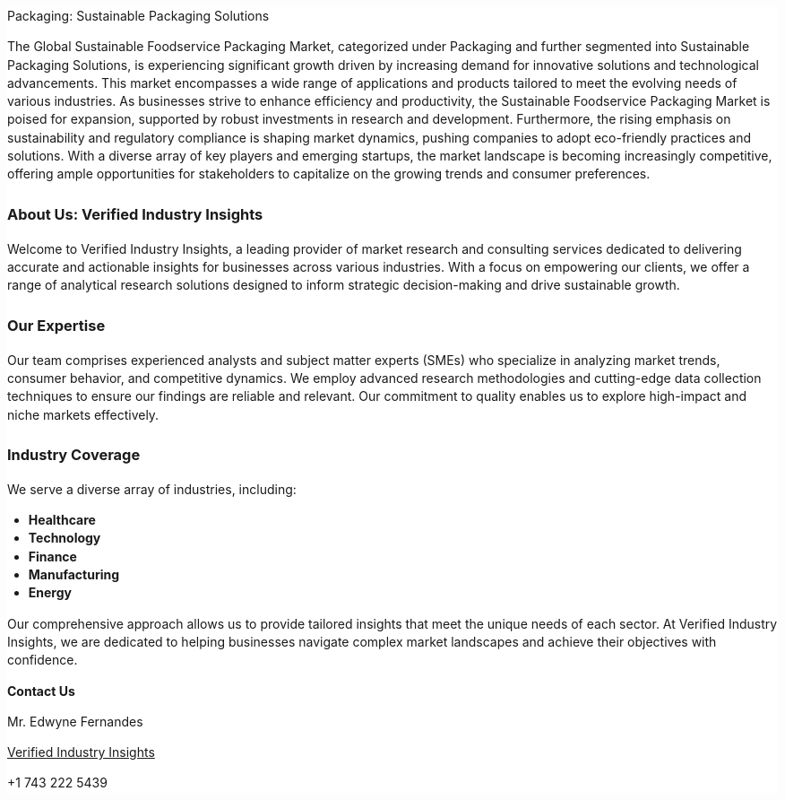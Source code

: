 Packaging: Sustainable Packaging Solutions </h3><p>The Global Sustainable Foodservice Packaging Market, categorized under Packaging and further segmented into Sustainable Packaging Solutions, is experiencing significant growth driven by increasing demand for innovative solutions and technological advancements. This market encompasses a wide range of applications and products tailored to meet the evolving needs of various industries. As businesses strive to enhance efficiency and productivity, the Sustainable Foodservice Packaging Market is poised for expansion, supported by robust investments in research and development. Furthermore, the rising emphasis on sustainability and regulatory compliance is shaping market dynamics, pushing companies to adopt eco-friendly practices and solutions. With a diverse array of key players and emerging startups, the market landscape is becoming increasingly competitive, offering ample opportunities for stakeholders to capitalize on the growing trends and consumer preferences.</p><h3>About Us: Verified Industry Insights</h3><p>Welcome to Verified Industry Insights, a leading provider of market research and consulting services dedicated to delivering accurate and actionable insights for businesses across various industries. With a focus on empowering our clients, we offer a range of analytical research solutions designed to inform strategic decision-making and drive sustainable growth.</p><h3>Our Expertise</h3><p>Our team comprises experienced analysts and subject matter experts (SMEs) who specialize in analyzing market trends, consumer behavior, and competitive dynamics. We employ advanced research methodologies and cutting-edge data collection techniques to ensure our findings are reliable and relevant. Our commitment to quality enables us to explore high-impact and niche markets effectively.</p><h3>Industry Coverage</h3><p>We serve a diverse array of industries, including:</p><ul><li><strong>Healthcare</strong></li><li><strong>Technology</strong></li><li><strong>Finance</strong></li><li><strong>Manufacturing</strong></li><li><strong>Energy</strong></li></ul><p>Our comprehensive approach allows us to provide tailored insights that meet the unique needs of each sector. At Verified Industry Insights, we are dedicated to helping businesses navigate complex market landscapes and achieve their objectives with confidence.</p><p><strong>Contact Us</strong></p><p>Mr. Edwyne Fernandes</p><p><a href="https://www.verifiedindustryinsights.com/">Verified Industry Insights</a></p><p>+1 743 222 5439</p>
